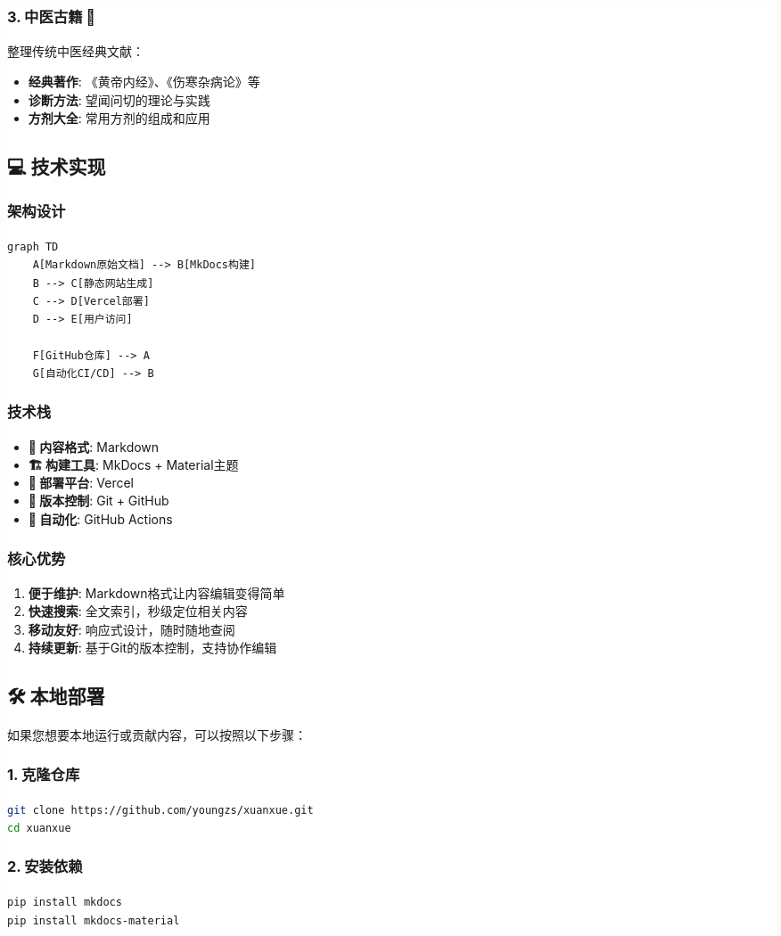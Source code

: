 ### 3. 中医古籍 🌿

整理传统中医经典文献：

- **经典著作**: 《黄帝内经》、《伤寒杂病论》等
- **诊断方法**: 望闻问切的理论与实践
- **方剂大全**: 常用方剂的组成和应用

## 💻 技术实现

### 架构设计

```mermaid
graph TD
    A[Markdown原始文档] --> B[MkDocs构建]
    B --> C[静态网站生成]
    C --> D[Vercel部署]
    D --> E[用户访问]
    
    F[GitHub仓库] --> A
    G[自动化CI/CD] --> B
```

### 技术栈

- **📝 内容格式**: Markdown
- **🏗️ 构建工具**: MkDocs + Material主题
- **🚀 部署平台**: Vercel
- **🔧 版本控制**: Git + GitHub
- **🔄 自动化**: GitHub Actions

### 核心优势

1. **便于维护**: Markdown格式让内容编辑变得简单
2. **快速搜索**: 全文索引，秒级定位相关内容  
3. **移动友好**: 响应式设计，随时随地查阅
4. **持续更新**: 基于Git的版本控制，支持协作编辑

## 🛠️ 本地部署

如果您想要本地运行或贡献内容，可以按照以下步骤：

### 1. 克隆仓库

```bash
git clone https://github.com/youngzs/xuanxue.git
cd xuanxue
```

### 2. 安装依赖

```bash
pip install mkdocs
pip install mkdocs-material
```
